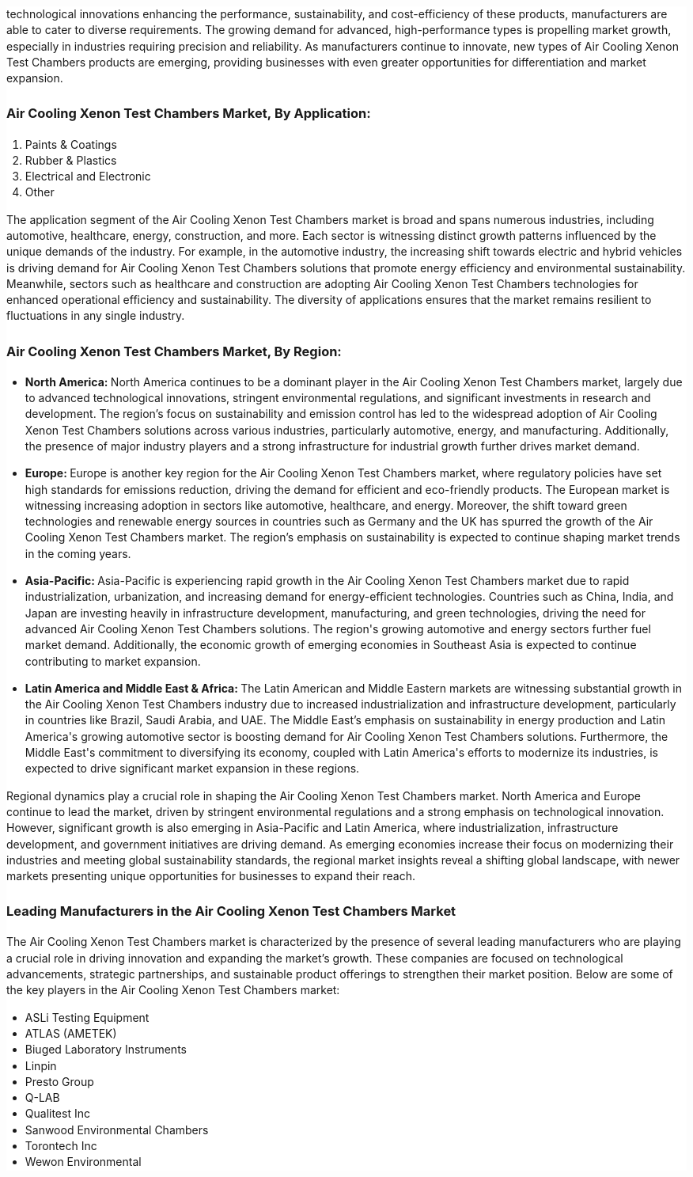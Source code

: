 technological innovations enhancing the performance, sustainability, and cost-efficiency of these products, manufacturers are able to cater to diverse requirements. The growing demand for advanced, high-performance types is propelling market growth, especially in industries requiring precision and reliability. As manufacturers continue to innovate, new types of Air Cooling Xenon Test Chambers products are emerging, providing businesses with even greater opportunities for differentiation and market expansion.</p><h3>Air Cooling Xenon Test Chambers Market,&nbsp;By Application:</h3><ol><li>Paints &amp; Coatings<li> Rubber &amp; Plastics<li> Electrical and Electronic<li> Other</li></ol><p>The application segment of the Air Cooling Xenon Test Chambers market is broad and spans numerous industries, including automotive, healthcare, energy, construction, and more. Each sector is witnessing distinct growth patterns influenced by the unique demands of the industry. For example, in the automotive industry, the increasing shift towards electric and hybrid vehicles is driving demand for Air Cooling Xenon Test Chambers solutions that promote energy efficiency and environmental sustainability. Meanwhile, sectors such as healthcare and construction are adopting Air Cooling Xenon Test Chambers technologies for enhanced operational efficiency and sustainability. The diversity of applications ensures that the market remains resilient to fluctuations in any single industry.</p><h3>Air Cooling Xenon Test Chambers Market, By Region:</h3><ul><li><p><strong>North America:&nbsp;</strong>North America continues to be a dominant player in the Air Cooling Xenon Test Chambers market, largely due to advanced technological innovations, stringent environmental regulations, and significant investments in research and development. The region&rsquo;s focus on sustainability and emission control has led to the widespread adoption of Air Cooling Xenon Test Chambers solutions across various industries, particularly automotive, energy, and manufacturing. Additionally, the presence of major industry players and a strong infrastructure for industrial growth further drives market demand.</p></li><li><p><strong><strong>Europe:&nbsp;</strong></strong>Europe is another key region for the Air Cooling Xenon Test Chambers market, where regulatory policies have set high standards for emissions reduction, driving the demand for efficient and eco-friendly products. The European market is witnessing increasing adoption in sectors like automotive, healthcare, and energy. Moreover, the shift toward green technologies and renewable energy sources in countries such as Germany and the UK has spurred the growth of the Air Cooling Xenon Test Chambers market. The region&rsquo;s emphasis on sustainability is expected to continue shaping market trends in the coming years.</p></li><li><p><strong><strong>Asia-Pacific:&nbsp;</strong></strong>Asia-Pacific is experiencing rapid growth in the Air Cooling Xenon Test Chambers market due to rapid industrialization, urbanization, and increasing demand for energy-efficient technologies. Countries such as China, India, and Japan are investing heavily in infrastructure development, manufacturing, and green technologies, driving the need for advanced Air Cooling Xenon Test Chambers solutions. The region's growing automotive and energy sectors further fuel market demand. Additionally, the economic growth of emerging economies in Southeast Asia is expected to continue contributing to market expansion.</p></li><li><p><strong><strong>Latin America and Middle East &amp; Africa:&nbsp;</strong></strong>The Latin American and Middle Eastern markets are witnessing substantial growth in the Air Cooling Xenon Test Chambers industry due to increased industrialization and infrastructure development, particularly in countries like Brazil, Saudi Arabia, and UAE. The Middle East&rsquo;s emphasis on sustainability in energy production and Latin America's growing automotive sector is boosting demand for Air Cooling Xenon Test Chambers solutions. Furthermore, the Middle East's commitment to diversifying its economy, coupled with Latin America's efforts to modernize its industries, is expected to drive significant market expansion in these regions.</p></li></ul><p>Regional dynamics play a crucial role in shaping the Air Cooling Xenon Test Chambers market. North America and Europe continue to lead the market, driven by stringent environmental regulations and a strong emphasis on technological innovation. However, significant growth is also emerging in Asia-Pacific and Latin America, where industrialization, infrastructure development, and government initiatives are driving demand. As emerging economies increase their focus on modernizing their industries and meeting global sustainability standards, the regional market insights reveal a shifting global landscape, with newer markets presenting unique opportunities for businesses to expand their reach.</p><h3><strong>Leading Manufacturers in the Air Cooling Xenon Test Chambers Market</strong></h3><p>The Air Cooling Xenon Test Chambers market is characterized by the presence of several leading manufacturers who are playing a crucial role in driving innovation and expanding the market&rsquo;s growth. These companies are focused on technological advancements, strategic partnerships, and sustainable product offerings to strengthen their market position. Below are some of the key players in the Air Cooling Xenon Test Chambers market:</p></div><div class="article-main__content" data-test-id="publishing-text-block"><ul><li><span class="">ASLi Testing Equipment<li> ATLAS (AMETEK)<li> Biuged Laboratory Instruments<li> Linpin<li> Presto Group<li> Q-LAB<li> Qualitest Inc<li> Sanwood Environmental Chambers<li> Torontech Inc<li> Wewon Environmental